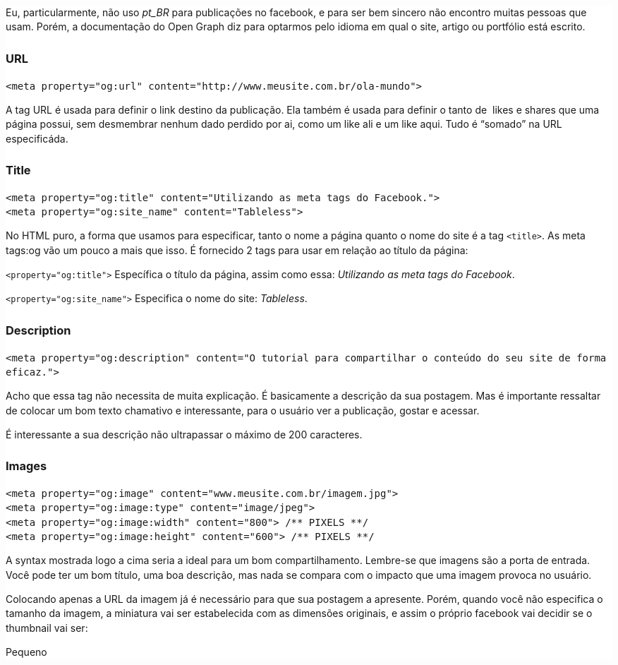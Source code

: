 Eu, particularmente, não uso _pt_BR_ para publicações no facebook, e para ser bem sincero não encontro muitas pessoas que usam. Porém, a documentação do Open Graph diz para optarmos pelo idioma em qual o site, artigo ou portfólio está escrito.

### URL

<pre class="lang-html">&lt;meta property="og:url" content="http://www.meusite.com.br/ola-mundo"&gt;</pre>

A tag URL é usada para definir o link destino da publicação. Ela também é usada para definir o tanto de  likes e shares que uma página possui, sem desmembrar nenhum dado perdido por ai, como um like ali e um like aqui. Tudo é “somado” na URL especificáda.

### Title

<pre class="lang-html">&lt;meta property="og:title" content="Utilizando as meta tags do Facebook."&gt;
&lt;meta property="og:site_name" content="Tableless"&gt;</pre>

No HTML puro, a forma que usamos para especificar, tanto o nome a página quanto o nome do site é a tag `<title>`. As meta tags:og vão um pouco a mais que isso. É fornecido 2 tags para usar em relação ao título da página:

`<property="og:title">` Específica o título da página, assim como essa: _Utilizando as meta tags do Facebook_.

`<property="og:site_name">` Especifica o nome do site: _Tableless_.

### Description

<pre class="lang-html">&lt;meta property="og:description" content="O tutorial para compartilhar o conteúdo do seu site de forma eficaz."&gt;</pre>

Acho que essa tag não necessita de muita explicação. É basicamente a descrição da sua postagem. Mas é importante ressaltar de colocar um bom texto chamativo e interessante, para o usuário ver a publicação, gostar e acessar.

É interessante a sua descrição não ultrapassar o máximo de 200 caracteres.

### Images

<pre class="lang-html">&lt;meta property="og:image" content="www.meusite.com.br/imagem.jpg"&gt;
&lt;meta property="og:image:type" content="image/jpeg"&gt;
&lt;meta property="og:image:width" content="800"&gt; /** PIXELS **/
&lt;meta property="og:image:height" content="600"&gt; /** PIXELS **/</pre>

A syntax mostrada logo a cima seria a ideal para um bom compartilhamento. Lembre-se que imagens são a porta de entrada. Você pode ter um bom título, uma boa descrição, mas nada se compara com o impacto que uma imagem provoca no usuário.

Colocando apenas a URL da imagem já é necessário para que sua postagem a apresente. Porém, quando você não especifica o tamanho da imagem, a miniatura vai ser estabelecida com as dimensões originais, e assim o próprio facebook vai decidir se o thumbnail vai ser:

Pequeno
